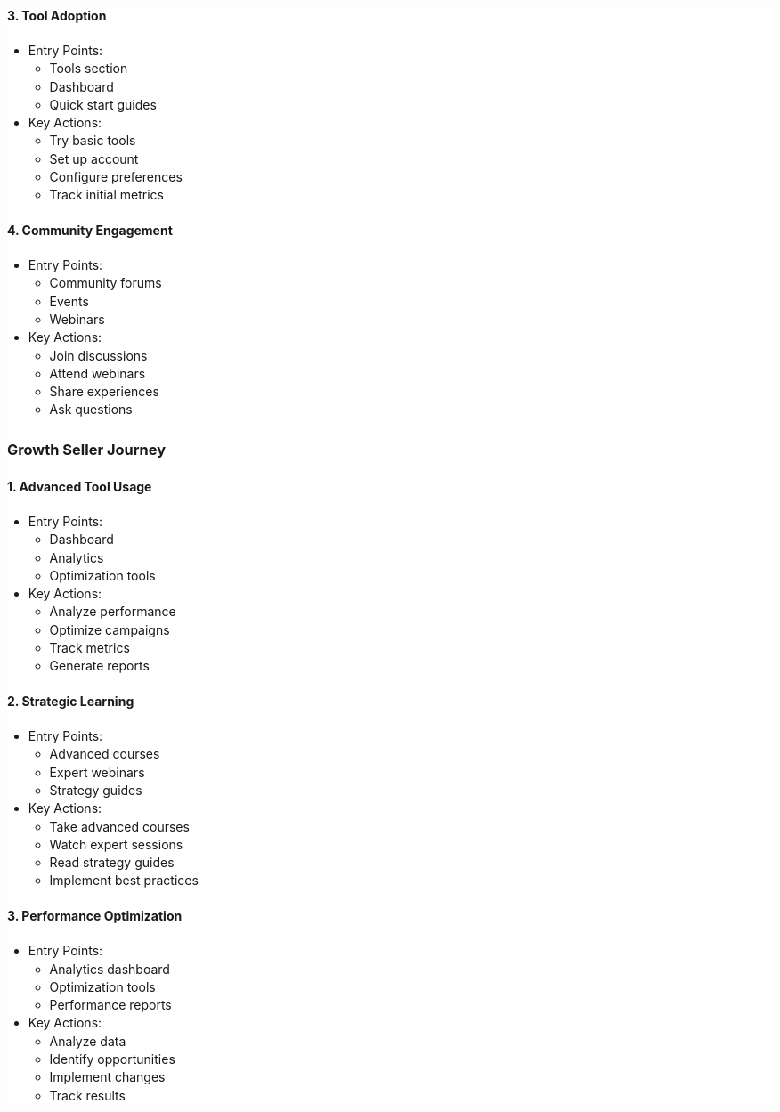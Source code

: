 #### 3. Tool Adoption
- Entry Points:
  - Tools section
  - Dashboard
  - Quick start guides
- Key Actions:
  - Try basic tools
  - Set up account
  - Configure preferences
  - Track initial metrics

#### 4. Community Engagement
- Entry Points:
  - Community forums
  - Events
  - Webinars
- Key Actions:
  - Join discussions
  - Attend webinars
  - Share experiences
  - Ask questions

### Growth Seller Journey

#### 1. Advanced Tool Usage
- Entry Points:
  - Dashboard
  - Analytics
  - Optimization tools
- Key Actions:
  - Analyze performance
  - Optimize campaigns
  - Track metrics
  - Generate reports

#### 2. Strategic Learning
- Entry Points:
  - Advanced courses
  - Expert webinars
  - Strategy guides
- Key Actions:
  - Take advanced courses
  - Watch expert sessions
  - Read strategy guides
  - Implement best practices

#### 3. Performance Optimization
- Entry Points:
  - Analytics dashboard
  - Optimization tools
  - Performance reports
- Key Actions:
  - Analyze data
  - Identify opportunities
  - Implement changes
  - Track results
